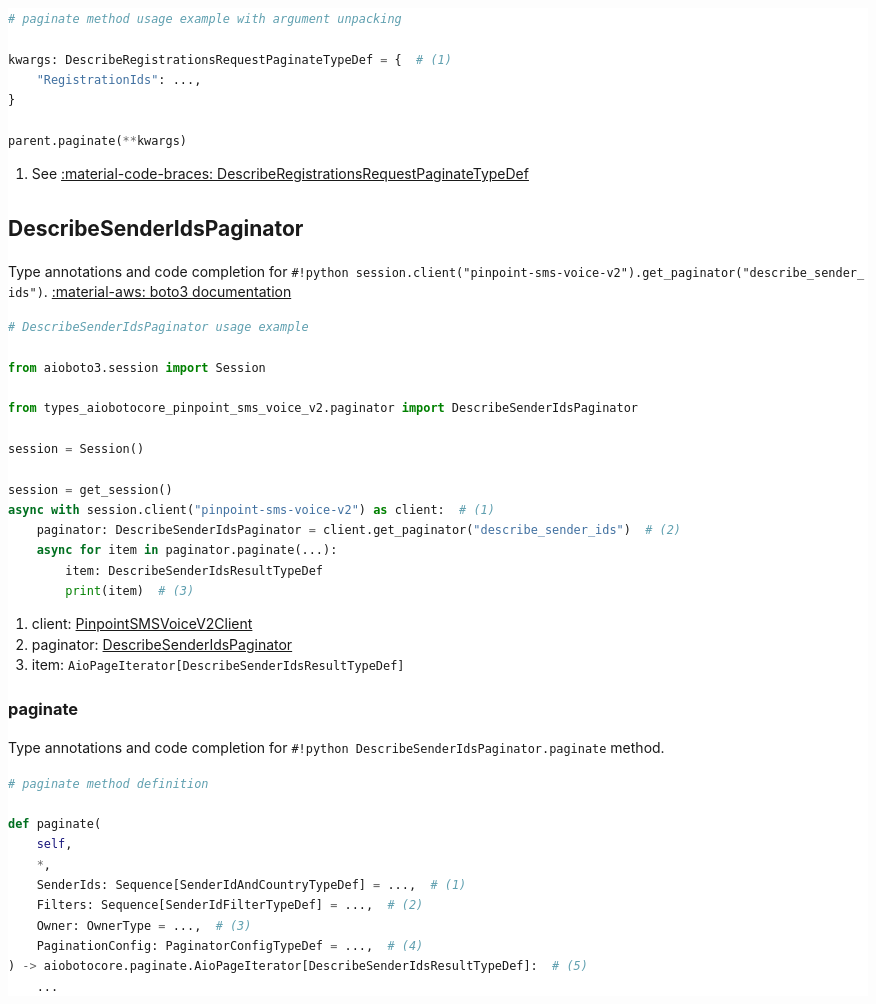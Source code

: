 
```python
# paginate method usage example with argument unpacking

kwargs: DescribeRegistrationsRequestPaginateTypeDef = {  # (1)
    "RegistrationIds": ...,
}

parent.paginate(**kwargs)
```

1. See [:material-code-braces: DescribeRegistrationsRequestPaginateTypeDef](./type_defs.md#describeregistrationsrequestpaginatetypedef)
## DescribeSenderIdsPaginator

Type annotations and code completion for `#!python session.client("pinpoint-sms-voice-v2").get_paginator("describe_sender_ids")`.
[:material-aws: boto3 documentation](https://boto3.amazonaws.com/v1/documentation/api/latest/reference/services/pinpoint-sms-voice-v2/paginator/DescribeSenderIds.html#PinpointSMSVoiceV2.Paginator.DescribeSenderIds)

```python
# DescribeSenderIdsPaginator usage example

from aioboto3.session import Session

from types_aiobotocore_pinpoint_sms_voice_v2.paginator import DescribeSenderIdsPaginator

session = Session()

session = get_session()
async with session.client("pinpoint-sms-voice-v2") as client:  # (1)
    paginator: DescribeSenderIdsPaginator = client.get_paginator("describe_sender_ids")  # (2)
    async for item in paginator.paginate(...):
        item: DescribeSenderIdsResultTypeDef
        print(item)  # (3)
```

1. client: [PinpointSMSVoiceV2Client](./client.md)
2. paginator: [DescribeSenderIdsPaginator](./paginators.md#describesenderidspaginator)
3. item: `AioPageIterator[DescribeSenderIdsResultTypeDef]`


### paginate

Type annotations and code completion for `#!python DescribeSenderIdsPaginator.paginate` method.

```python
# paginate method definition

def paginate(
    self,
    *,
    SenderIds: Sequence[SenderIdAndCountryTypeDef] = ...,  # (1)
    Filters: Sequence[SenderIdFilterTypeDef] = ...,  # (2)
    Owner: OwnerType = ...,  # (3)
    PaginationConfig: PaginatorConfigTypeDef = ...,  # (4)
) -> aiobotocore.paginate.AioPageIterator[DescribeSenderIdsResultTypeDef]:  # (5)
    ...
```

